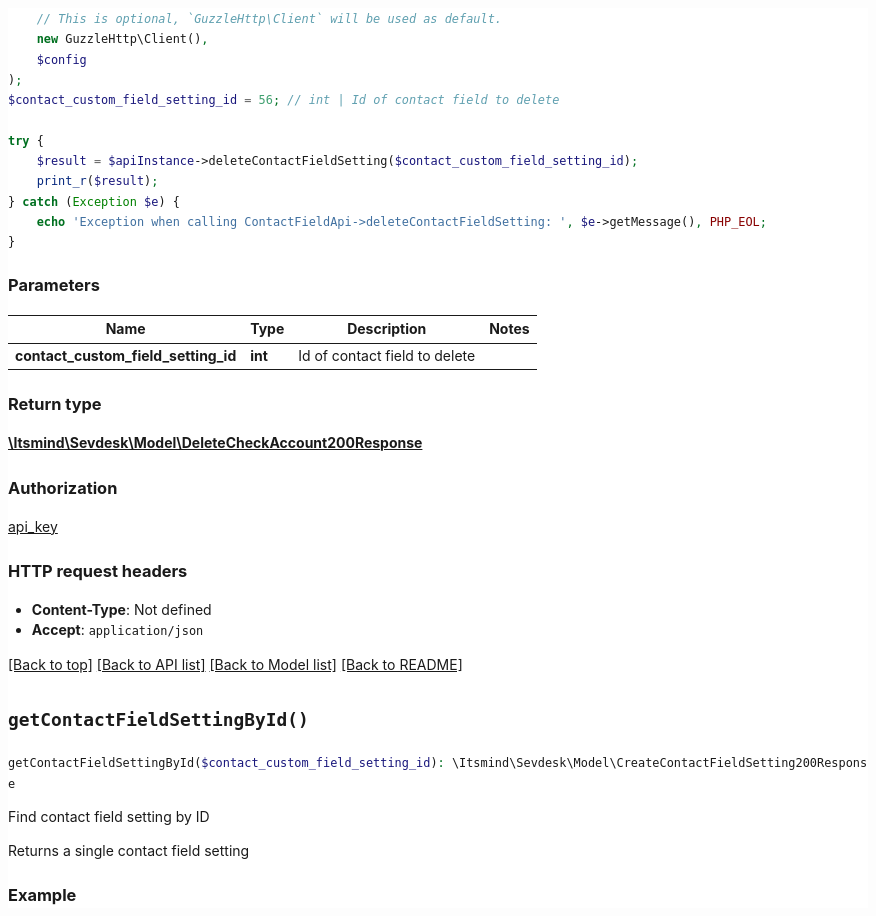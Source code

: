 ```php
    // This is optional, `GuzzleHttp\Client` will be used as default.
    new GuzzleHttp\Client(),
    $config
);
$contact_custom_field_setting_id = 56; // int | Id of contact field to delete

try {
    $result = $apiInstance->deleteContactFieldSetting($contact_custom_field_setting_id);
    print_r($result);
} catch (Exception $e) {
    echo 'Exception when calling ContactFieldApi->deleteContactFieldSetting: ', $e->getMessage(), PHP_EOL;
}
```

### Parameters

| Name | Type | Description  | Notes |
| ------------- | ------------- | ------------- | ------------- |
| **contact_custom_field_setting_id** | **int**| Id of contact field to delete | |

### Return type

[**\Itsmind\Sevdesk\Model\DeleteCheckAccount200Response**](../Model/DeleteCheckAccount200Response.md)

### Authorization

[api_key](../../README.md#api_key)

### HTTP request headers

- **Content-Type**: Not defined
- **Accept**: `application/json`

[[Back to top]](#) [[Back to API list]](../../README.md#endpoints)
[[Back to Model list]](../../README.md#models)
[[Back to README]](../../README.md)

## `getContactFieldSettingById()`

```php
getContactFieldSettingById($contact_custom_field_setting_id): \Itsmind\Sevdesk\Model\CreateContactFieldSetting200Response
```

Find contact field setting by ID

Returns a single contact field setting

### Example
